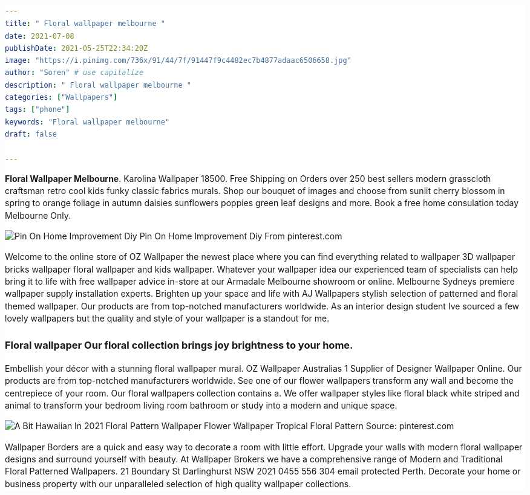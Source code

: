 ```yaml
---
title: " Floral wallpaper melbourne "
date: 2021-07-08
publishDate: 2021-05-25T22:34:20Z
image: "https://i.pinimg.com/736x/91/44/7f/91447f9c4482ec7b4877adaac6506658.jpg"
author: "Soren" # use capitalize
description: " Floral wallpaper melbourne "
categories: ["Wallpapers"]
tags: ["phone"]
keywords: "Floral wallpaper melbourne"
draft: false

---
```



**Floral Wallpaper Melbourne**. Karolina Wallpaper 18500. Free Shipping on Orders over 250 best sellers modern grasscloth craftsman retro cool kids funky classic fabrics murals. Shop our bouquet of images and choose from sunlit cherry blossom in spring to orange foliage in autumn daisies sunflowers poppies green leaf designs and more. Book a free home consulation today Melbourne Only.

![Pin On Home Improvement Diy](https://i.pinimg.com/originals/2f/c0/f9/2fc0f9728e46c46ce843d210b5c75787.jpg "Pin On Home Improvement Diy")
Pin On Home Improvement Diy From pinterest.com


Welcome to the online store of OZ Wallpaper the newest place where you can find everything related to wallpaper 3D wallpaper bricks wallpaper floral wallpaper and kids wallpaper. Whatever your wallpaper idea our experienced team of specialists can help bring it to life with free wallpaper advice in-store at our Armadale Melbourne showroom or online. Melbourne Sydneys premiere wallpaper supply installation experts. Brighten up your space and life with AJ Wallpapers stylish selection of patterned and floral themed wallpaper. Our products are from top-notched manufacturers worldwide. As an interior design student Ive sourced a few lovely wallpapers but the quality and style of your wallpaper is a standout for me.

### Floral wallpaper Our floral collection brings joy brightness to your home.

Embellish your décor with a stunning floral wallpaper mural. OZ Wallpaper Australias 1 Supplier of Designer Wallpaper Online. Our products are from top-notched manufacturers worldwide. See one of our flower wallpapers transform any wall and become the centrepiece of your room. Our floral wallpapers collection contains a. We offer wallpaper styles like floral black white striped and animal to transform your bedroom living room bathroom or study into a modern and unique space.


![A Bit Hawaiian In 2021 Floral Pattern Wallpaper Flower Wallpaper Tropical Floral Pattern](https://i.pinimg.com/originals/28/d1/27/28d127a397e3885b70eadbbe05296f7a.jpg "A Bit Hawaiian In 2021 Floral Pattern Wallpaper Flower Wallpaper Tropical Floral Pattern")
Source: pinterest.com

Wallpaper Borders are a quick and easy way to decorate a room with little effort. Upgrade your walls with modern floral wallpaper designs and surround yourself with beauty. At Wallpaper Brokers we have a comprehensive range of Modern and Traditional Floral Patterned Wallpapers. 21 Boundary St Darlinghurst NSW 2021 0455 556 304 email protected Perth. Decorate your home or business property with our unparalleled selection of high quality wallpaper collections.

